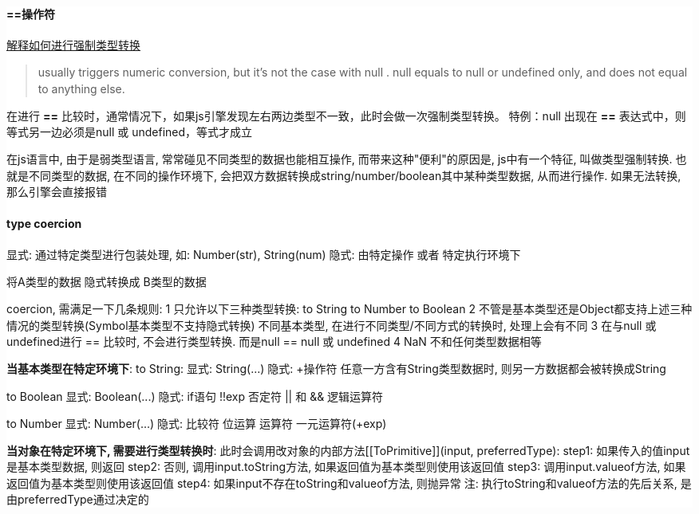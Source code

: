 #### ==操作符 
[解释如何进行强制类型转换](https://www.freecodecamp.org/news/js-type-coercion-explained-27ba3d9a2839/)
> usually triggers numeric conversion, but it’s not the case with null . null equals to null or undefined only, and does not equal to anything else.

在进行 **==** 比较时，通常情况下，如果js引擎发现左右两边类型不一致，此时会做一次强制类型转换。
特例：null 出现在 **==** 表达式中，则等式另一边必须是null 或 undefined，等式才成立

在js语言中, 由于是弱类型语言, 常常碰见不同类型的数据也能相互操作, 而带来这种"便利"的原因是, js中有一个特征, 叫做类型强制转换.
也就是不同类型的数据, 在不同的操作环境下, 会把双方数据转换成string/number/boolean其中某种类型数据, 从而进行操作. 如果无法转换, 那么引擎会直接报错
#### type coercion
显式: 通过特定类型进行包装处理, 如: Number(str), String(num)
隐式: 由特定操作 或者 特定执行环境下

将A类型的数据 隐式转换成 B类型的数据

coercion, 需满足一下几条规则:
1 只允许以下三种类型转换:
  to String
  to Number
  to Boolean
2 不管是基本类型还是Object都支持上述三种情况的类型转换(Symbol基本类型不支持隐式转换)
不同基本类型, 在进行不同类型/不同方式的转换时, 处理上会有不同
3 在与null 或 undefined进行 == 比较时, 不会进行类型转换. 而是null == null 或 undefined
4 NaN 不和任何类型数据相等

**当基本类型在特定环境下**:
to String:
显式: String(...)
隐式:
+操作符 任意一方含有String类型数据时, 则另一方数据都会被转换成String

to Boolean
显式: Boolean(...)
隐式:
if语句
!!exp 否定符
|| 和 && 逻辑运算符

to Number
显式: Number(...)
隐式:
比较符
位运算
运算符
一元运算符(+exp)

**当对象在特定环境下, 需要进行类型转换时**:
此时会调用改对象的内部方法[[ToPrimitive]](input, preferredType):
step1: 如果传入的值input是基本类型数据, 则返回
step2: 否则, 调用input.toString方法, 如果返回值为基本类型则使用该返回值
step3: 调用input.valueof方法, 如果返回值为基本类型则使用该返回值
step4: 如果input不存在toString和valueof方法, 则抛异常
注:
执行toString和valueof方法的先后关系, 是由preferredType通过决定的
